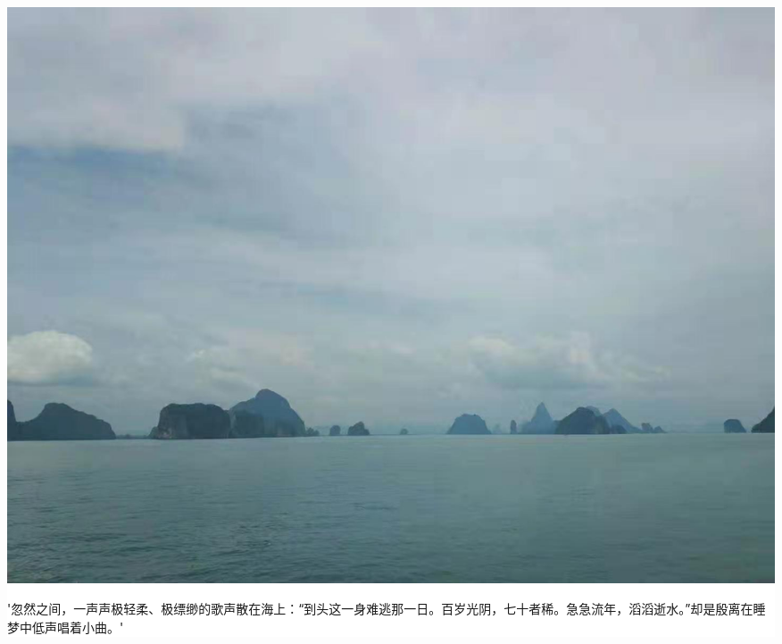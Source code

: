 <img src="暹罗珠玑/43.jpeg" />


'忽然之间，一声声极轻柔、极缥缈的歌声散在海上：“到头这一身难逃那一日。百岁光阴，七十者稀。急急流年，滔滔逝水。”却是殷离在睡梦中低声唱着小曲。'

